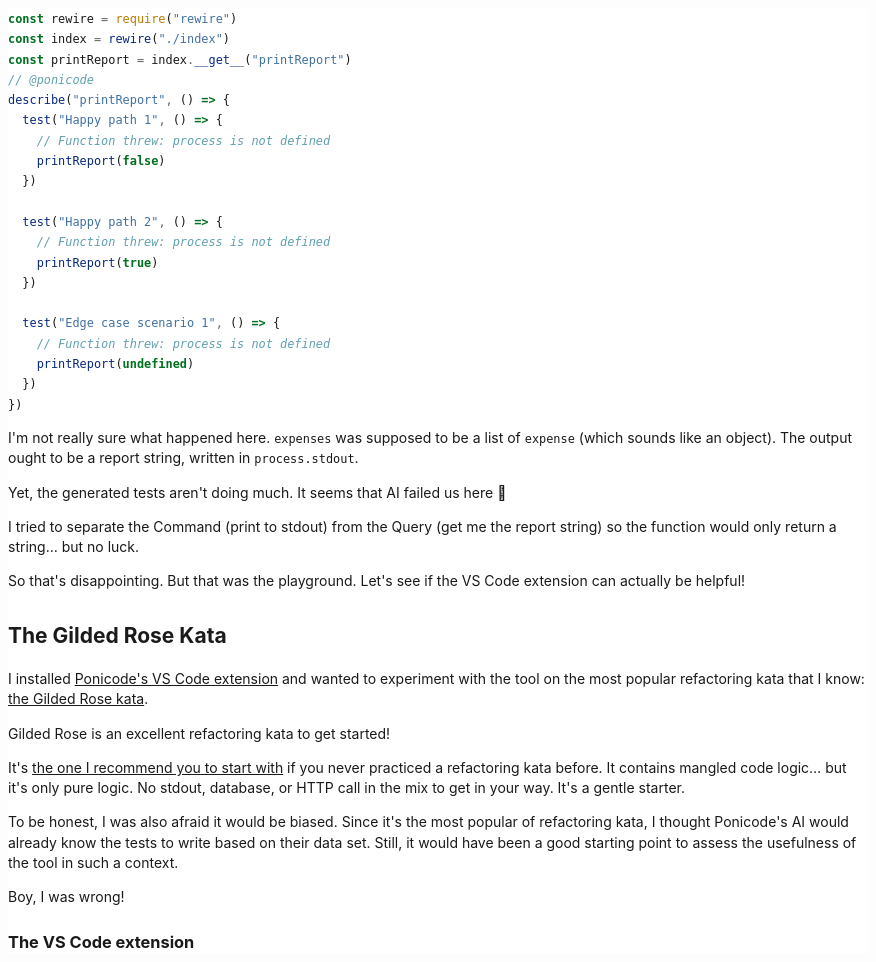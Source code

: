 ```js
const rewire = require("rewire")
const index = rewire("./index")
const printReport = index.__get__("printReport")
// @ponicode
describe("printReport", () => {
  test("Happy path 1", () => {
    // Function threw: process is not defined
    printReport(false)
  })

  test("Happy path 2", () => {
    // Function threw: process is not defined
    printReport(true)
  })

  test("Edge case scenario 1", () => {
    // Function threw: process is not defined
    printReport(undefined)
  })
})
```

I'm not really sure what happened here. `expenses` was supposed to be a list of `expense` (which sounds like an object). The output ought to be a report string, written in `process.stdout`.

Yet, the generated tests aren't doing much. It seems that AI failed us here 🤔

I tried to separate the Command (print to stdout) from the Query (get me the report string) so the function would only return a string… but no luck.

So that's disappointing. But that was the playground. Let's see if the VS Code extension can actually be helpful!

## The Gilded Rose Kata

I installed [Ponicode's VS Code extension](https://marketplace.visualstudio.com/items?itemName=ponicode.ponicode) and wanted to experiment with the tool on the most popular refactoring kata that I know: [the Gilded Rose kata](https://github.com/emilybache/GildedRose-Refactoring-Kata).

Gilded Rose is an excellent refactoring kata to get started!

It's [the one I recommend you to start with](https://understandlegacycode.com/blog/5-coding-exercises-to-practice-refactoring-legacy-code/) if you never practiced a refactoring kata before. It contains mangled code logic… but it's only pure logic. No stdout, database, or HTTP call in the mix to get in your way. It's a gentle starter.

To be honest, I was also afraid it would be biased. Since it's the most popular of refactoring kata, I thought Ponicode's AI would already know the tests to write based on their data set. Still, it would have been a good starting point to assess the usefulness of the tool in such a context.

Boy, I was wrong!

### The VS Code extension
